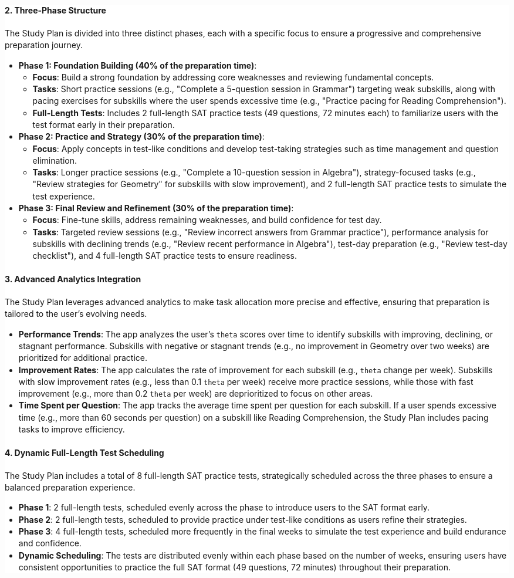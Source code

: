 #### 2. Three-Phase Structure

The Study Plan is divided into three distinct phases, each with a specific focus to ensure a progressive and comprehensive preparation journey.

* **Phase 1: Foundation Building (40% of the preparation time)**:
  * **Focus**: Build a strong foundation by addressing core weaknesses and reviewing fundamental concepts.
  * **Tasks**: Short practice sessions (e.g., "Complete a 5-question session in Grammar") targeting weak subskills, along with pacing exercises for subskills where the user spends excessive time (e.g., "Practice pacing for Reading Comprehension").
  * **Full-Length Tests**: Includes 2 full-length SAT practice tests (49 questions, 72 minutes each) to familiarize users with the test format early in their preparation.
* **Phase 2: Practice and Strategy (30% of the preparation time)**:
  * **Focus**: Apply concepts in test-like conditions and develop test-taking strategies such as time management and question elimination.
  * **Tasks**: Longer practice sessions (e.g., "Complete a 10-question session in Algebra"), strategy-focused tasks (e.g., "Review strategies for Geometry" for subskills with slow improvement), and 2 full-length SAT practice tests to simulate the test experience.
* **Phase 3: Final Review and Refinement (30% of the preparation time)**:
  * **Focus**: Fine-tune skills, address remaining weaknesses, and build confidence for test day.
  * **Tasks**: Targeted review sessions (e.g., "Review incorrect answers from Grammar practice"), performance analysis for subskills with declining trends (e.g., "Review recent performance in Algebra"), test-day preparation (e.g., "Review test-day checklist"), and 4 full-length SAT practice tests to ensure readiness.

#### 3. Advanced Analytics Integration

The Study Plan leverages advanced analytics to make task allocation more precise and effective, ensuring that preparation is tailored to the user’s evolving needs.

* **Performance Trends**: The app analyzes the user’s `theta` scores over time to identify subskills with improving, declining, or stagnant performance. Subskills with negative or stagnant trends (e.g., no improvement in Geometry over two weeks) are prioritized for additional practice.
* **Improvement Rates**: The app calculates the rate of improvement for each subskill (e.g., `theta` change per week). Subskills with slow improvement rates (e.g., less than 0.1 `theta` per week) receive more practice sessions, while those with fast improvement (e.g., more than 0.2 `theta` per week) are deprioritized to focus on other areas.
* **Time Spent per Question**: The app tracks the average time spent per question for each subskill. If a user spends excessive time (e.g., more than 60 seconds per question) on a subskill like Reading Comprehension, the Study Plan includes pacing tasks to improve efficiency.

#### 4. Dynamic Full-Length Test Scheduling

The Study Plan includes a total of 8 full-length SAT practice tests, strategically scheduled across the three phases to ensure a balanced preparation experience.

* **Phase 1**: 2 full-length tests, scheduled evenly across the phase to introduce users to the SAT format early.
* **Phase 2**: 2 full-length tests, scheduled to provide practice under test-like conditions as users refine their strategies.
* **Phase 3**: 4 full-length tests, scheduled more frequently in the final weeks to simulate the test experience and build endurance and confidence.
* **Dynamic Scheduling**: The tests are distributed evenly within each phase based on the number of weeks, ensuring users have consistent opportunities to practice the full SAT format (49 questions, 72 minutes) throughout their preparation.
